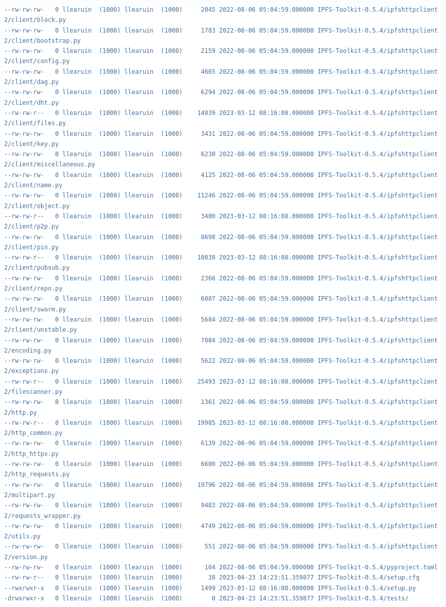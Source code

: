 ```diff
--rw-rw-rw-   0 llearuin  (1000) llearuin  (1000)     2045 2022-08-06 05:04:59.000000 IPFS-Toolkit-0.5.4/ipfshttpclient2/client/block.py
--rw-rw-rw-   0 llearuin  (1000) llearuin  (1000)     1783 2022-08-06 05:04:59.000000 IPFS-Toolkit-0.5.4/ipfshttpclient2/client/bootstrap.py
--rw-rw-rw-   0 llearuin  (1000) llearuin  (1000)     2159 2022-08-06 05:04:59.000000 IPFS-Toolkit-0.5.4/ipfshttpclient2/client/config.py
--rw-rw-rw-   0 llearuin  (1000) llearuin  (1000)     4665 2022-08-06 05:04:59.000000 IPFS-Toolkit-0.5.4/ipfshttpclient2/client/dag.py
--rw-rw-rw-   0 llearuin  (1000) llearuin  (1000)     6294 2022-08-06 05:04:59.000000 IPFS-Toolkit-0.5.4/ipfshttpclient2/client/dht.py
--rw-rw-r--   0 llearuin  (1000) llearuin  (1000)    14839 2023-03-12 08:16:08.000000 IPFS-Toolkit-0.5.4/ipfshttpclient2/client/files.py
--rw-rw-rw-   0 llearuin  (1000) llearuin  (1000)     3431 2022-08-06 05:04:59.000000 IPFS-Toolkit-0.5.4/ipfshttpclient2/client/key.py
--rw-rw-rw-   0 llearuin  (1000) llearuin  (1000)     6230 2022-08-06 05:04:59.000000 IPFS-Toolkit-0.5.4/ipfshttpclient2/client/miscellaneous.py
--rw-rw-rw-   0 llearuin  (1000) llearuin  (1000)     4125 2022-08-06 05:04:59.000000 IPFS-Toolkit-0.5.4/ipfshttpclient2/client/name.py
--rw-rw-rw-   0 llearuin  (1000) llearuin  (1000)    11246 2022-08-06 05:04:59.000000 IPFS-Toolkit-0.5.4/ipfshttpclient2/client/object.py
--rw-rw-r--   0 llearuin  (1000) llearuin  (1000)     3400 2023-03-12 08:16:08.000000 IPFS-Toolkit-0.5.4/ipfshttpclient2/client/p2p.py
--rw-rw-rw-   0 llearuin  (1000) llearuin  (1000)     8698 2022-08-06 05:04:59.000000 IPFS-Toolkit-0.5.4/ipfshttpclient2/client/pin.py
--rw-rw-r--   0 llearuin  (1000) llearuin  (1000)    10038 2023-03-12 08:16:08.000000 IPFS-Toolkit-0.5.4/ipfshttpclient2/client/pubsub.py
--rw-rw-rw-   0 llearuin  (1000) llearuin  (1000)     2366 2022-08-06 05:04:59.000000 IPFS-Toolkit-0.5.4/ipfshttpclient2/client/repo.py
--rw-rw-rw-   0 llearuin  (1000) llearuin  (1000)     6087 2022-08-06 05:04:59.000000 IPFS-Toolkit-0.5.4/ipfshttpclient2/client/swarm.py
--rw-rw-rw-   0 llearuin  (1000) llearuin  (1000)     5684 2022-08-06 05:04:59.000000 IPFS-Toolkit-0.5.4/ipfshttpclient2/client/unstable.py
--rw-rw-rw-   0 llearuin  (1000) llearuin  (1000)     7884 2022-08-06 05:04:59.000000 IPFS-Toolkit-0.5.4/ipfshttpclient2/encoding.py
--rw-rw-rw-   0 llearuin  (1000) llearuin  (1000)     5622 2022-08-06 05:04:59.000000 IPFS-Toolkit-0.5.4/ipfshttpclient2/exceptions.py
--rw-rw-r--   0 llearuin  (1000) llearuin  (1000)    25493 2023-03-12 08:16:08.000000 IPFS-Toolkit-0.5.4/ipfshttpclient2/filescanner.py
--rw-rw-rw-   0 llearuin  (1000) llearuin  (1000)     1361 2022-08-06 05:04:59.000000 IPFS-Toolkit-0.5.4/ipfshttpclient2/http.py
--rw-rw-r--   0 llearuin  (1000) llearuin  (1000)    19985 2023-03-12 08:16:08.000000 IPFS-Toolkit-0.5.4/ipfshttpclient2/http_common.py
--rw-rw-rw-   0 llearuin  (1000) llearuin  (1000)     6139 2022-08-06 05:04:59.000000 IPFS-Toolkit-0.5.4/ipfshttpclient2/http_httpx.py
--rw-rw-rw-   0 llearuin  (1000) llearuin  (1000)     6600 2022-08-06 05:04:59.000000 IPFS-Toolkit-0.5.4/ipfshttpclient2/http_requests.py
--rw-rw-rw-   0 llearuin  (1000) llearuin  (1000)    19796 2022-08-06 05:04:59.000000 IPFS-Toolkit-0.5.4/ipfshttpclient2/multipart.py
--rw-rw-rw-   0 llearuin  (1000) llearuin  (1000)     9483 2022-08-06 05:04:59.000000 IPFS-Toolkit-0.5.4/ipfshttpclient2/requests_wrapper.py
--rw-rw-rw-   0 llearuin  (1000) llearuin  (1000)     4749 2022-08-06 05:04:59.000000 IPFS-Toolkit-0.5.4/ipfshttpclient2/utils.py
--rw-rw-rw-   0 llearuin  (1000) llearuin  (1000)      551 2022-08-06 05:04:59.000000 IPFS-Toolkit-0.5.4/ipfshttpclient2/version.py
--rw-rw-rw-   0 llearuin  (1000) llearuin  (1000)      104 2022-08-06 05:04:59.000000 IPFS-Toolkit-0.5.4/pyproject.toml
--rw-rw-r--   0 llearuin  (1000) llearuin  (1000)       38 2023-04-23 14:23:51.359877 IPFS-Toolkit-0.5.4/setup.cfg
--rwxrwxr-x   0 llearuin  (1000) llearuin  (1000)     1499 2023-03-12 08:16:08.000000 IPFS-Toolkit-0.5.4/setup.py
-drwxrwxr-x   0 llearuin  (1000) llearuin  (1000)        0 2023-04-23 14:23:51.359877 IPFS-Toolkit-0.5.4/tests/
```